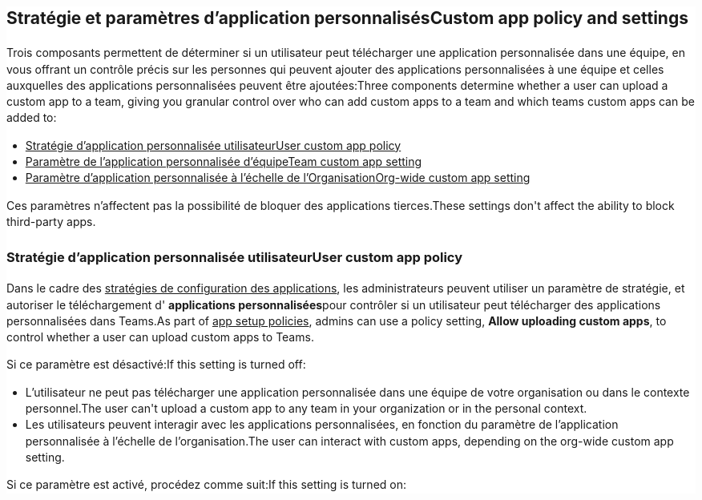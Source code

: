 ## <a name="custom-app-policy-and-settings"></a><span data-ttu-id="d9d6b-113">Stratégie et paramètres d’application personnalisés</span><span class="sxs-lookup"><span data-stu-id="d9d6b-113">Custom app policy and settings</span></span>

<span data-ttu-id="d9d6b-114">Trois composants permettent de déterminer si un utilisateur peut télécharger une application personnalisée dans une équipe, en vous offrant un contrôle précis sur les personnes qui peuvent ajouter des applications personnalisées à une équipe et celles auxquelles des applications personnalisées peuvent être ajoutées:</span><span class="sxs-lookup"><span data-stu-id="d9d6b-114">Three components determine whether a user can upload a custom app to a team, giving you granular control over who can add custom apps to a team and which teams custom apps can be added to:</span></span>

- [<span data-ttu-id="d9d6b-115">Stratégie d’application personnalisée utilisateur</span><span class="sxs-lookup"><span data-stu-id="d9d6b-115">User custom app policy</span></span>](#user-custom-app-policy)
- [<span data-ttu-id="d9d6b-116">Paramètre de l’application personnalisée d’équipe</span><span class="sxs-lookup"><span data-stu-id="d9d6b-116">Team custom app setting</span></span>](#team-custom-app-setting)
- [<span data-ttu-id="d9d6b-117">Paramètre d’application personnalisée à l’échelle de l’Organisation</span><span class="sxs-lookup"><span data-stu-id="d9d6b-117">Org-wide custom app setting</span></span>](#org-wide-custom-app-setting)

<span data-ttu-id="d9d6b-118">Ces paramètres n’affectent pas la possibilité de bloquer des applications tierces.</span><span class="sxs-lookup"><span data-stu-id="d9d6b-118">These settings don't affect the ability to block third-party apps.</span></span>  

### <a name="user-custom-app-policy"></a><span data-ttu-id="d9d6b-119">Stratégie d’application personnalisée utilisateur</span><span class="sxs-lookup"><span data-stu-id="d9d6b-119">User custom app policy</span></span>

<span data-ttu-id="d9d6b-120">Dans le cadre des [stratégies de configuration des applications](teams-app-setup-policies.md), les administrateurs peuvent utiliser un paramètre de stratégie, et autoriser le téléchargement d' **applications personnalisées**pour contrôler si un utilisateur peut télécharger des applications personnalisées dans Teams.</span><span class="sxs-lookup"><span data-stu-id="d9d6b-120">As part of [app setup policies](teams-app-setup-policies.md), admins can use a policy setting, **Allow uploading custom apps**, to control whether a user can upload custom apps to Teams.</span></span>
 
<span data-ttu-id="d9d6b-121">Si ce paramètre est désactivé:</span><span class="sxs-lookup"><span data-stu-id="d9d6b-121">If this setting is turned off:</span></span>

- <span data-ttu-id="d9d6b-122">L’utilisateur ne peut pas télécharger une application personnalisée dans une équipe de votre organisation ou dans le contexte personnel.</span><span class="sxs-lookup"><span data-stu-id="d9d6b-122">The user can't upload a custom app to any team in your organization or in the personal context.</span></span>
- <span data-ttu-id="d9d6b-123">Les utilisateurs peuvent interagir avec les applications personnalisées, en fonction du paramètre de l’application personnalisée à l’échelle de l’organisation.</span><span class="sxs-lookup"><span data-stu-id="d9d6b-123">The user can interact with custom apps, depending on the org-wide custom app setting.</span></span>

<span data-ttu-id="d9d6b-124">Si ce paramètre est activé, procédez comme suit:</span><span class="sxs-lookup"><span data-stu-id="d9d6b-124">If this setting is turned on:</span></span>
